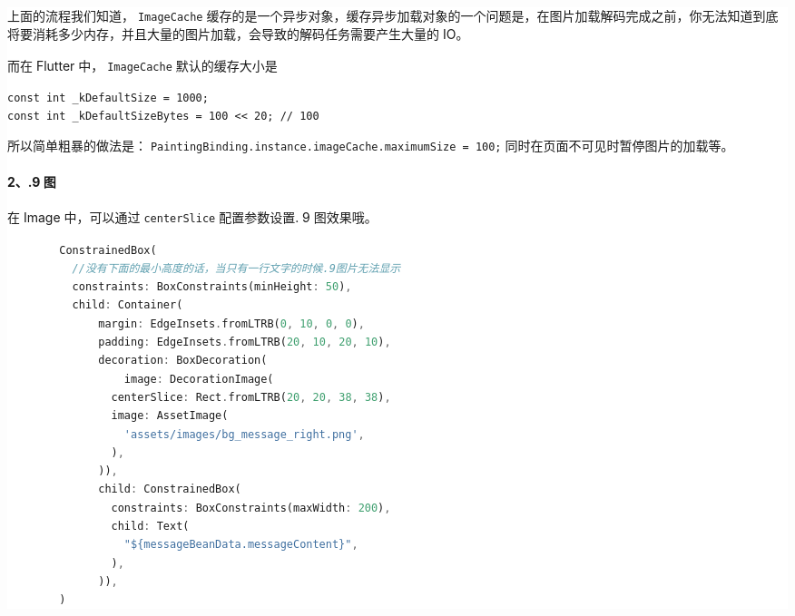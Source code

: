 上面的流程我们知道， `ImageCache` 缓存的是一个异步对象，缓存异步加载对象的一个问题是，在图片加载解码完成之前，你无法知道到底将要消耗多少内存，并且大量的图片加载，会导致的解码任务需要产生大量的 IO。

而在 Flutter 中， `ImageCache` 默认的缓存大小是

```
const int _kDefaultSize = 1000;
const int _kDefaultSizeBytes = 100 << 20; // 100
```

所以简单粗暴的做法是： `PaintingBinding.instance.imageCache.maximumSize = 100;` 同时在页面不可见时暂停图片的加载等。

#### 2、.9 图

在 Image 中，可以通过 `centerSlice` 配置参数设置. 9 图效果哦。

```dart
        ConstrainedBox(
          //没有下面的最小高度的话，当只有一行文字的时候.9图片无法显示
          constraints: BoxConstraints(minHeight: 50),
          child: Container(
              margin: EdgeInsets.fromLTRB(0, 10, 0, 0),
              padding: EdgeInsets.fromLTRB(20, 10, 20, 10),
              decoration: BoxDecoration(
                  image: DecorationImage(
                centerSlice: Rect.fromLTRB(20, 20, 38, 38),
                image: AssetImage(
                  'assets/images/bg_message_right.png',
                ),
              )),
              child: ConstrainedBox(
                constraints: BoxConstraints(maxWidth: 200),
                child: Text(
                  "${messageBeanData.messageContent}",
                ),
              )),
        )

```

